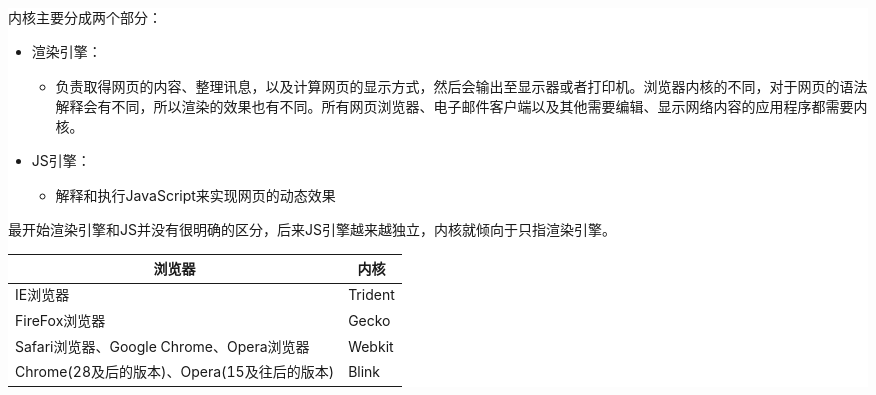内核主要分成两个部分：

- 渲染引擎：
  - 负责取得网页的内容、整理讯息，以及计算网页的显示方式，然后会输出至显示器或者打印机。浏览器内核的不同，对于网页的语法解释会有不同，所以渲染的效果也有不同。所有网页浏览器、电子邮件客户端以及其他需要编辑、显示网络内容的应用程序都需要内核。

- JS引擎：
  - 解释和执行JavaScript来实现网页的动态效果

最开始渲染引擎和JS并没有很明确的区分，后来JS引擎越来越独立，内核就倾向于只指渲染引擎。

| 浏览器                                      | 内核    |
| ------------------------------------------- | ------- |
| IE浏览器                                    | Trident |
| FireFox浏览器                               | Gecko   |
| Safari浏览器、Google Chrome、Opera浏览器    | Webkit  |
| Chrome(28及后的版本)、Opera(15及往后的版本) | Blink   |
